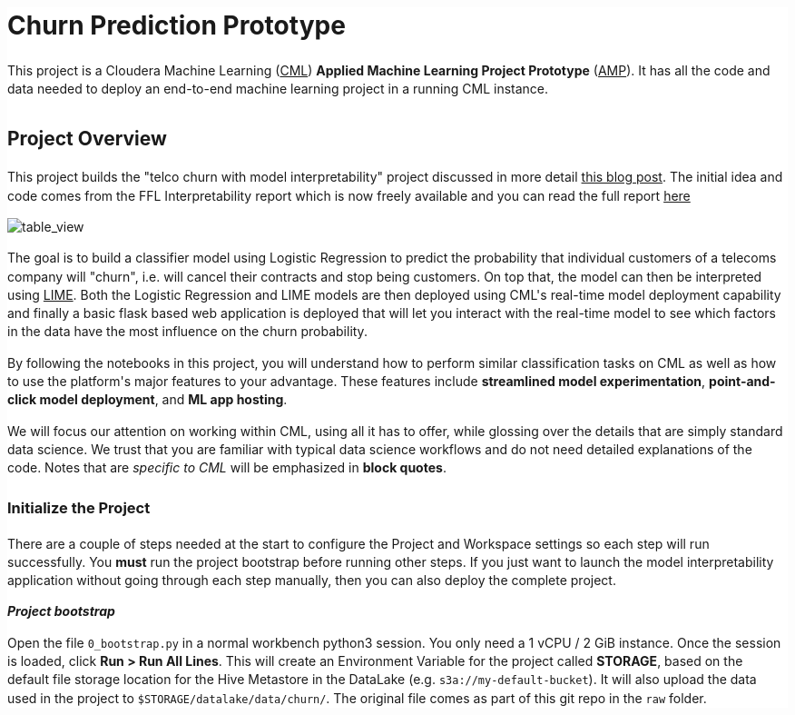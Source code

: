 # Churn Prediction Prototype
This project is a Cloudera Machine Learning 
([CML](https://www.cloudera.com/products/machine-learning.html)) **Applied Machine Learning 
Project Prototype** ([AMP](https://cloudera.github.io/Applied-ML-Prototypes/)). It has all
the code and data needed to deploy an end-to-end machine learning project in a running CML
instance.

## Project Overview
This project builds the "telco churn with model interpretability" project discussed in more
detail [this blog post](https://blog.cloudera.com/visual-model-interpretability-for-telco-churn-in-cloudera-data-science-workbench/). 
The initial idea and code comes from the FFL Interpretability report which is now freely 
available and you can read the full report [here](https://ff06-2020.fastforwardlabs.com/)

![table_view](images/table_view.png)

The goal is to build a classifier model using Logistic Regression to predict the
probability that individual customers of a telecoms company will "churn", i.e. will
cancel their contracts and stop being customers. On top that, the model
can then be interpreted using [LIME](https://github.com/marcotcr/lime). Both the Logistic 
Regression and LIME models are then deployed using CML's real-time model deployment 
capability and finally a basic flask based web application is deployed that will let 
you interact with the real-time model to see which factors in the data have the most 
influence on the churn probability.

By following the notebooks in this project, you will understand how to perform similar 
classification tasks on CML as well as how to use the platform's major features to your 
advantage. These features include **streamlined model experimentation**, 
**point-and-click model deployment**, and **ML app hosting**.

We will focus our attention on working within CML, using all it has to offer, while
glossing over the details that are simply standard data science.
We trust that you are familiar with typical data science workflows
and do not need detailed explanations of the code.
Notes that are *specific to CML* will be emphasized in **block quotes**.

### Initialize the Project
There are a couple of steps needed at the start to configure the Project and Workspace 
settings so each step will run successfully. You **must** run the project bootstrap 
before running other steps. If you just want to launch the model interpretability 
application without going through each step manually, then you can also deploy the 
complete project. 

***Project bootstrap***

Open the file `0_bootstrap.py` in a normal workbench python3 session. You only need a 
1 vCPU / 2 GiB instance. Once the session is loaded, click **Run > Run All Lines**. 
This will create an Environment Variable for the project called **STORAGE**,
based on the default file storage location for the Hive Metastore in the
DataLake (e.g. `s3a://my-default-bucket`). It will also upload the data used in the 
project to `$STORAGE/datalake/data/churn/`. The original file comes as part of this 
git repo in the `raw` folder.
  